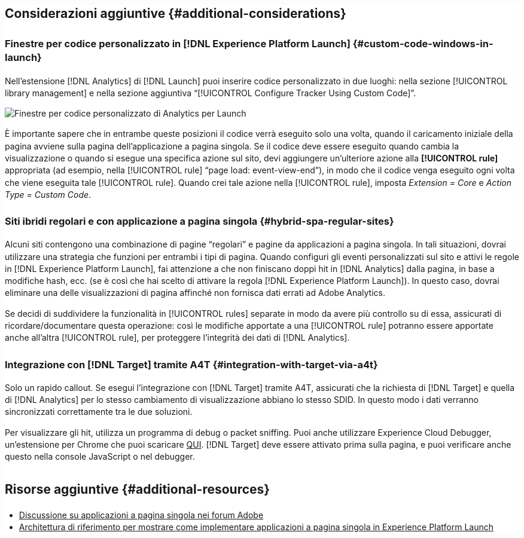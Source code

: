 ## Considerazioni aggiuntive {#additional-considerations}

### Finestre per codice personalizzato in [!DNL Experience Platform Launch] {#custom-code-windows-in-launch}

Nell’estensione [!DNL Analytics] di [!DNL Launch] puoi inserire codice personalizzato in due luoghi: nella sezione [!UICONTROL library management] e nella sezione aggiuntiva “[!UICONTROL Configure Tracker Using Custom Code]”.

![Finestre per codice personalizzato di Analytics per Launch](assets/launch_analyticscustomcodewindows.png)

È importante sapere che in entrambe queste posizioni il codice verrà eseguito solo una volta, quando il caricamento iniziale della pagina avviene sulla pagina dell’applicazione a pagina singola. Se il codice deve essere eseguito quando cambia la visualizzazione o quando si esegue una specifica azione sul sito, devi aggiungere un’ulteriore azione alla **[!UICONTROL rule]** appropriata (ad esempio, nella [!UICONTROL rule] “page load: event-view-end”), in modo che il codice venga eseguito ogni volta che viene eseguita tale [!UICONTROL rule]. Quando crei tale azione nella [!UICONTROL rule], imposta *Extension = Core* e *Action Type = Custom Code*.

### Siti ibridi regolari e con applicazione a pagina singola {#hybrid-spa-regular-sites}

Alcuni siti contengono una combinazione di pagine “regolari” e pagine da applicazioni a pagina singola. In tali situazioni, dovrai utilizzare una strategia che funzioni per entrambi i tipi di pagina. Quando configuri gli eventi personalizzati sul sito e attivi le regole in [!DNL Experience Platform Launch], fai attenzione a che non finiscano doppi hit in [!DNL Analytics] dalla pagina, in base a modifiche hash, ecc. (se è così che hai scelto di attivare la regola [!DNL Experience Platform Launch]). In questo caso, dovrai eliminare una delle visualizzazioni di pagina affinché non fornisca dati errati ad Adobe Analytics.

Se decidi di suddividere la funzionalità in [!UICONTROL rules] separate in modo da avere più controllo su di essa, assicurati di ricordare/documentare questa operazione: così le modifiche apportate a una [!UICONTROL rule] potranno essere apportate anche all’altra [!UICONTROL rule], per proteggere l’integrità dei dati di [!DNL Analytics].

### Integrazione con [!DNL Target] tramite A4T {#integration-with-target-via-a4t}

Solo un rapido callout. Se esegui l’integrazione con [!DNL Target] tramite A4T, assicurati che la richiesta di [!DNL Target] e quella di [!DNL Analytics] per lo stesso cambiamento di visualizzazione abbiano lo stesso SDID. In questo modo i dati verranno sincronizzati correttamente tra le due soluzioni.

Per visualizzare gli hit, utilizza un programma di debug o packet sniffing. Puoi anche utilizzare Experience Cloud Debugger, un’estensione per Chrome che puoi scaricare [QUI](https://chrome.google.com/webstore/detail/adobe-experience-cloud-de/ocdmogmohccmeicdhlhhgepeaijenapj). [!DNL Target] deve essere attivato prima sulla pagina, e puoi verificare anche questo nella console JavaScript o nel debugger.

## Risorse aggiuntive {#additional-resources}

* [Discussione su applicazioni a pagina singola nei forum Adobe](https://forums.adobe.com/thread/2451022)
* [Architettura di riferimento per mostrare come implementare applicazioni a pagina singola in Experience Platform Launch](https://helpx.adobe.com/experience-manager/kt/integration/using/launch-reference-architecture-SPA-tutorial-implement.html?lang=it)
